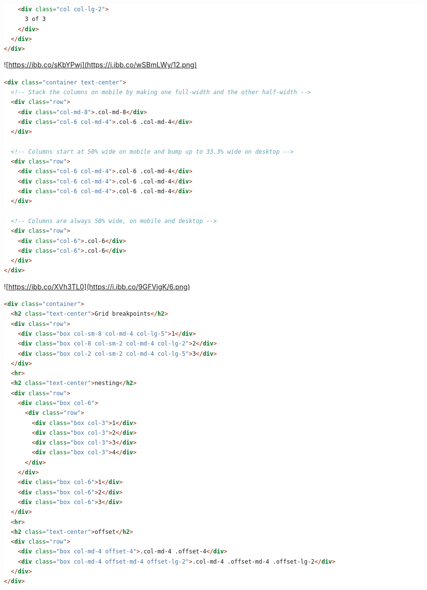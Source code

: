 ```html
    <div class="col col-lg-2">
      3 of 3
    </div>
  </div>
</div>
```

![https://ibb.co/sKbYPwj](https://i.ibb.co/wSBmLWy/12.png)

```html
<div class="container text-center">
  <!-- Stack the columns on mobile by making one full-width and the other half-width -->
  <div class="row">
    <div class="col-md-8">.col-md-8</div>
    <div class="col-6 col-md-4">.col-6 .col-md-4</div>
  </div>

  <!-- Columns start at 50% wide on mobile and bump up to 33.3% wide on desktop -->
  <div class="row">
    <div class="col-6 col-md-4">.col-6 .col-md-4</div>
    <div class="col-6 col-md-4">.col-6 .col-md-4</div>
    <div class="col-6 col-md-4">.col-6 .col-md-4</div>
  </div>

  <!-- Columns are always 50% wide, on mobile and desktop -->
  <div class="row">
    <div class="col-6">.col-6</div>
    <div class="col-6">.col-6</div>
  </div>
</div>
```

![https://ibb.co/XVh3TL0](https://i.ibb.co/9GFVjgK/6.png)

```html
<div class="container">
  <h2 class="text-center">Grid breakpoints</h2>
  <div class="row">
    <div class="box col-sm-8 col-md-4 col-lg-5">1</div>
    <div class="box col-8 col-sm-2 col-md-4 col-lg-2">2</div>
    <div class="box col-2 col-sm-2 col-md-4 col-lg-5">3</div>
  </div>
  <hr>
  <h2 class="text-center">nesting</h2>
  <div class="row">
    <div class="box col-6">
      <div class="row">
        <div class="box col-3">1</div>
        <div class="box col-3">2</div>
        <div class="box col-3">3</div>
        <div class="box col-3">4</div>
      </div>
    </div>
    <div class="box col-6">1</div>
    <div class="box col-6">2</div>
    <div class="box col-6">3</div>
  </div>
  <hr>
  <h2 class="text-center">offset</h2>
  <div class="row">
    <div class="box col-md-4 offset-4">.col-md-4 .offset-4</div>
    <div class="box col-md-4 offset-md-4 offset-lg-2">.col-md-4 .offset-md-4 .offset-lg-2</div>
  </div>
</div>
```
